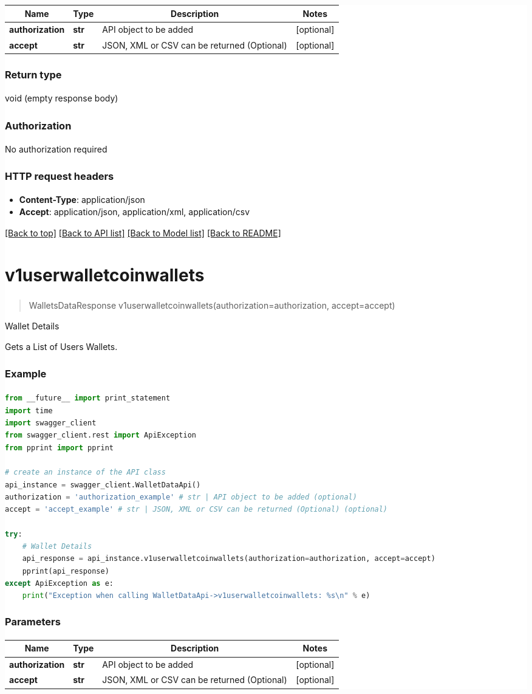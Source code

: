 Name | Type | Description  | Notes
------------- | ------------- | ------------- | -------------
 **authorization** | **str**| API object to be added | [optional] 
 **accept** | **str**| JSON, XML or CSV can be returned (Optional) | [optional] 

### Return type

void (empty response body)

### Authorization

No authorization required

### HTTP request headers

 - **Content-Type**: application/json
 - **Accept**: application/json, application/xml, application/csv

[[Back to top]](#) [[Back to API list]](../README.md#documentation-for-api-endpoints) [[Back to Model list]](../README.md#documentation-for-models) [[Back to README]](../README.md)

# **v1userwalletcoinwallets**
> WalletsDataResponse v1userwalletcoinwallets(authorization=authorization, accept=accept)

Wallet Details

Gets a List of Users Wallets.

### Example 
```python
from __future__ import print_statement
import time
import swagger_client
from swagger_client.rest import ApiException
from pprint import pprint

# create an instance of the API class
api_instance = swagger_client.WalletDataApi()
authorization = 'authorization_example' # str | API object to be added (optional)
accept = 'accept_example' # str | JSON, XML or CSV can be returned (Optional) (optional)

try: 
    # Wallet Details
    api_response = api_instance.v1userwalletcoinwallets(authorization=authorization, accept=accept)
    pprint(api_response)
except ApiException as e:
    print("Exception when calling WalletDataApi->v1userwalletcoinwallets: %s\n" % e)
```

### Parameters

Name | Type | Description  | Notes
------------- | ------------- | ------------- | -------------
 **authorization** | **str**| API object to be added | [optional] 
 **accept** | **str**| JSON, XML or CSV can be returned (Optional) | [optional] 
